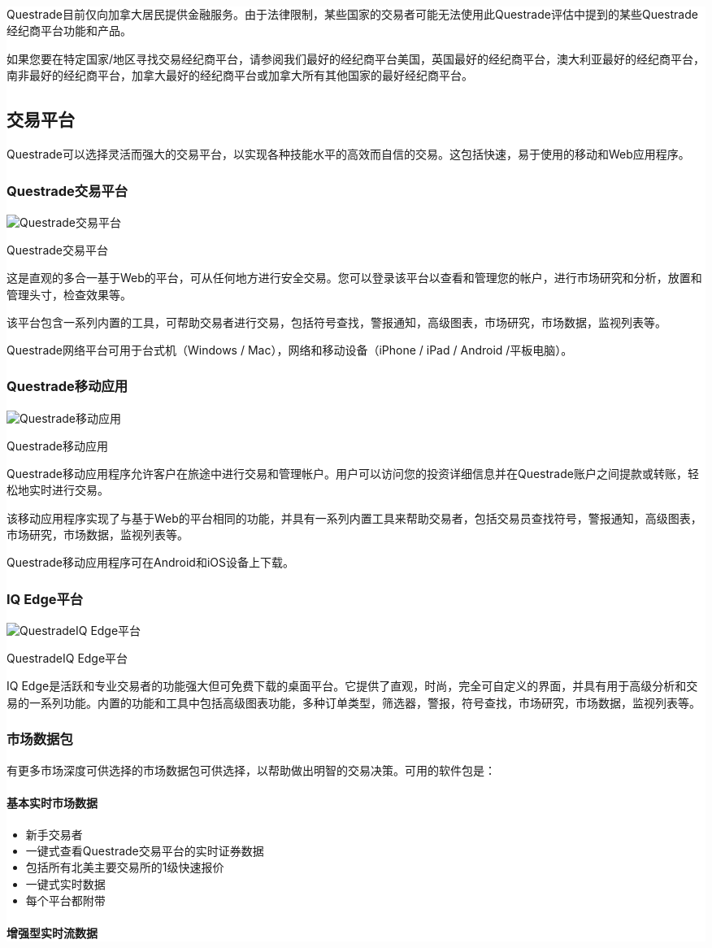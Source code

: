 Questrade目前仅向加拿大居民提供金融服务。由于法律限制，某些国家的交易者可能无法使用此Questrade评估中提到的某些Questrade经纪商平台功能和产品。

如果您要在特定国家/地区寻找交易经纪商平台，请参阅我们最好的经纪商平台美国，英国最好的经纪商平台，澳大利亚最好的经纪商平台，南非最好的经纪商平台，加拿大最好的经纪商平台或加拿大所有其他国家的最好经纪商平台。

## 交易平台

Questrade可以选择灵活而强大的交易平台，以实现各种技能水平的高效而自信的交易。这包括快速，易于使用的移动和Web应用程序。

### Questrade交易平台

![Questrade交易平台](https://cdn.fendou.la/funstoutiao/2020/12/Questrade-Trading-Platform.png "Questrade交易平台")

Questrade交易平台

这是直观的多合一基于Web的平台，可从任何地方进行安全交易。您可以登录该平台以查看和管理您的帐户，进行市场研究和分析，放置和管理头寸，检查效果等。

该平台包含一系列内置的工具，可帮助交易者进行交易，包括符号查找，警报通知，高级图表，市场研究，市场数据，监视列表等。

Questrade网络平台可用于台式机（Windows / Mac），网络和移动设备（iPhone / iPad / Android /平板电脑）。

### Questrade移动应用

![Questrade移动应用](https://cdn.fendou.la/funstoutiao/2020/12/Questrade-Mobile-App.png "Questrade移动应用")

Questrade移动应用

Questrade移动应用程序允许客户在旅途中进行交易和管理帐户。用户可以访问您的投资详细信息并在Questrade账户之间提款或转账，轻松地实时进行交易。

该移动应用程序实现了与基于Web的平台相同的功能，并具有一系列内置工具来帮助交易者，包括交易员查找符号，警报通知，高级图表，市场研究，市场数据，监视列表等。

Questrade移动应用程序可在Android和iOS设备上下载。

### IQ Edge平台

![QuestradeIQ Edge平台](https://cdn.fendou.la/funstoutiao/2020/12/Questrade-IQ-Edge-Platform.png "QuestradeIQ Edge平台")

QuestradeIQ Edge平台

IQ Edge是活跃和专业交易者的功能强大但可免费下载的桌面平台。它提供了直观，时尚，完全可自定义的界面，并具有用于高级分析和交易的一系列功能。内置的功能和工具中包括高级图表功能，多种订单类型，筛选器，警报，符号查找，市场研究，市场数据，监视列表等。

### 市场数据包

有更多市场深度可供选择的市场数据包可供选择，以帮助做出明智的交易决策。可用的软件包是：

#### 基本实时市场数据

- 新手交易者
- 一键式查看Questrade交易平台的实时证券数据
- 包括所有北美主要交易所的1级快速报价
- 一键式实时数据
- 每个平台都附带

#### 增强型实时流数据

